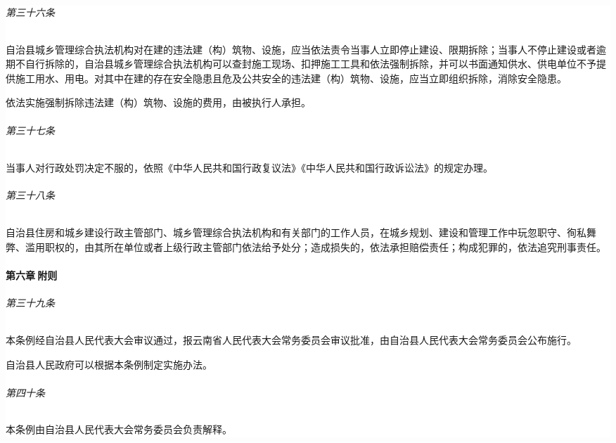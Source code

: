 ###### 第三十六条

自治县城乡管理综合执法机构对在建的违法建（构）筑物、设施，应当依法责令当事人立即停止建设、限期拆除；当事人不停止建设或者逾期不自行拆除的，自治县城乡管理综合执法机构可以查封施工现场、扣押施工工具和依法强制拆除，并可以书面通知供水、供电单位不予提供施工用水、用电。对其中在建的存在安全隐患且危及公共安全的违法建（构）筑物、设施，应当立即组织拆除，消除安全隐患。

依法实施强制拆除违法建（构）筑物、设施的费用，由被执行人承担。

###### 第三十七条

当事人对行政处罚决定不服的，依照《中华人民共和国行政复议法》《中华人民共和国行政诉讼法》的规定办理。

###### 第三十八条

自治县住房和城乡建设行政主管部门、城乡管理综合执法机构和有关部门的工作人员，在城乡规划、建设和管理工作中玩忽职守、徇私舞弊、滥用职权的，由其所在单位或者上级行政主管部门依法给予处分；造成损失的，依法承担赔偿责任；构成犯罪的，依法追究刑事责任。

#### 第六章 附则

###### 第三十九条

本条例经自治县人民代表大会审议通过，报云南省人民代表大会常务委员会审议批准，由自治县人民代表大会常务委员会公布施行。

自治县人民政府可以根据本条例制定实施办法。

###### 第四十条

本条例由自治县人民代表大会常务委员会负责解释。
